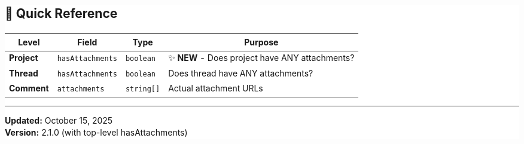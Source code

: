 
## 🎯 Quick Reference

| Level | Field | Type | Purpose |
|-------|-------|------|---------|
| **Project** | `hasAttachments` | `boolean` | ✨ **NEW** - Does project have ANY attachments? |
| **Thread** | `hasAttachments` | `boolean` | Does thread have ANY attachments? |
| **Comment** | `attachments` | `string[]` | Actual attachment URLs |

---

**Updated:** October 15, 2025  
**Version:** 2.1.0 (with top-level hasAttachments)
